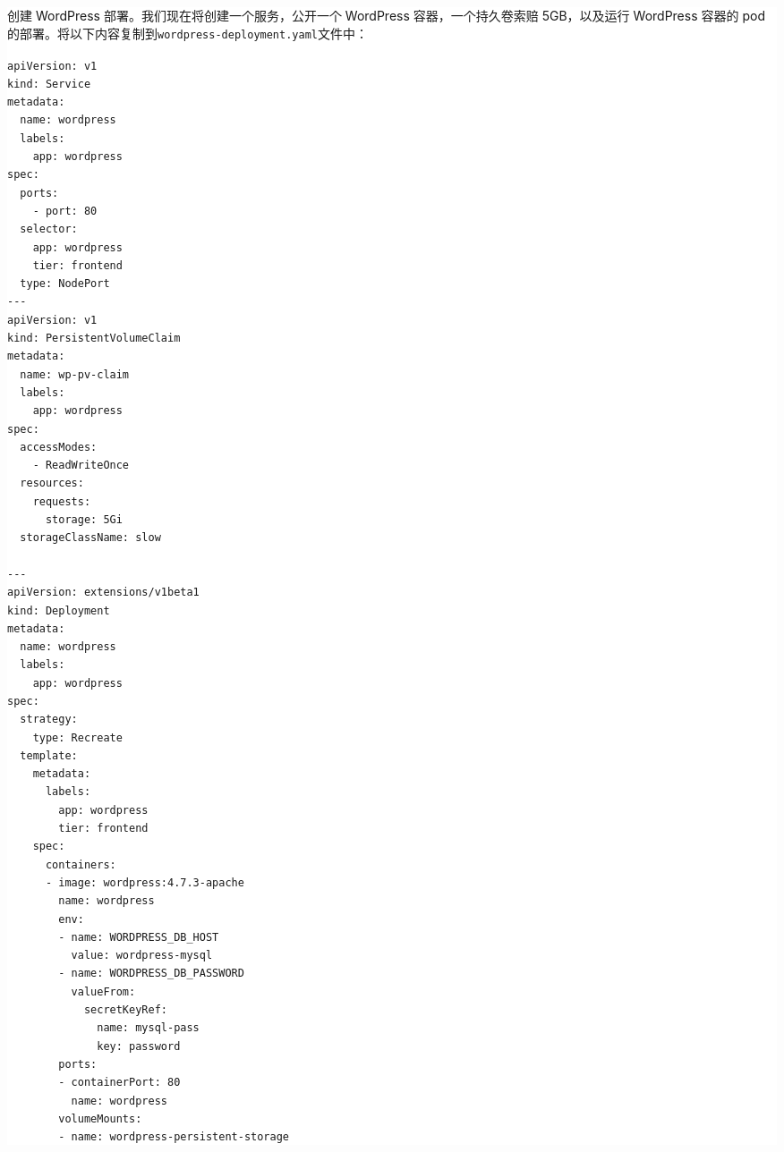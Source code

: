 创建 WordPress 部署。我们现在将创建一个服务，公开一个 WordPress 容器，一个持久卷索赔 5GB，以及运行 WordPress 容器的 pod 的部署。将以下内容复制到`wordpress-deployment.yaml`文件中：

```
apiVersion: v1 
kind: Service 
metadata: 
  name: wordpress 
  labels: 
    app: wordpress 
spec: 
  ports: 
    - port: 80 
  selector: 
    app: wordpress 
    tier: frontend 
  type: NodePort 
--- 
apiVersion: v1 
kind: PersistentVolumeClaim 
metadata: 
  name: wp-pv-claim 
  labels: 
    app: wordpress 
spec: 
  accessModes: 
    - ReadWriteOnce 
  resources: 
    requests: 
      storage: 5Gi 
  storageClassName: slow  

--- 
apiVersion: extensions/v1beta1 
kind: Deployment 
metadata: 
  name: wordpress 
  labels: 
    app: wordpress 
spec: 
  strategy: 
    type: Recreate 
  template: 
    metadata: 
      labels: 
        app: wordpress 
        tier: frontend 
    spec: 
      containers: 
      - image: wordpress:4.7.3-apache 
        name: wordpress 
        env: 
        - name: WORDPRESS_DB_HOST 
          value: wordpress-mysql 
        - name: WORDPRESS_DB_PASSWORD 
          valueFrom: 
            secretKeyRef: 
              name: mysql-pass 
              key: password 
        ports: 
        - containerPort: 80 
          name: wordpress 
        volumeMounts: 
        - name: wordpress-persistent-storage 
```